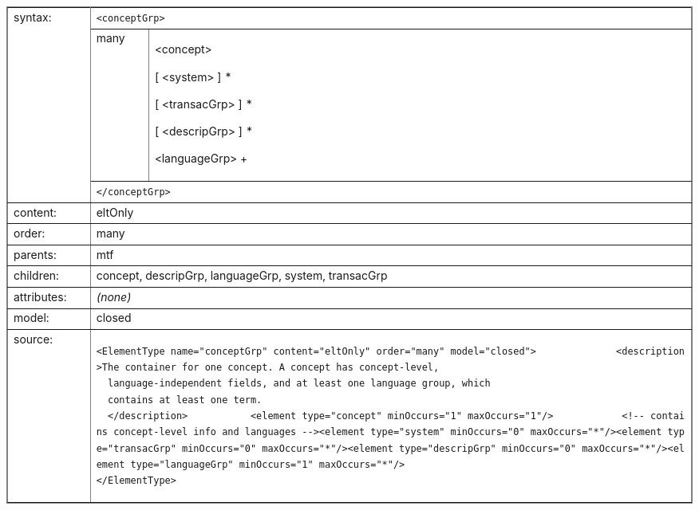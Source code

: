 <div class="tablenoborder"><table cellpadding="4" cellspacing="0" summary="" id="GUID-A639447F-F42A-42F8-8945-72C00BBA3176__TABLE_BD88459A0DBD440DB701FB9C59A95D68" class="table" frame="border" border="1" rules="all"><colgroup><col style="width:12.095400340715502%"><col style="width:8.517887563884157%"><col style="width:79.38671209540034%"></colgroup><tbody class="tbody"> 				 <tr class="row">					<td class="entry cellrowborder" rowspan="3" style="vertical-align:top;"> syntax: 					</td>
					<td class="entry cellrowborder" colspan="2" style="vertical-align:top;"><code class="ph codeph">&lt;conceptGrp&gt;</code> 					</td>
				 </tr>
				 <tr class="row"> 					<td class="entry cellrowborder" style="vertical-align:top;">many 					</td>
					<td class="entry cellrowborder" style="vertical-align:top;">					  <p class="p"> &lt;concept&gt; 					  </p>
					  <p class="p">[ &lt;system&gt; ] * 					  </p>
					  <p class="p">[ &lt;transacGrp&gt; ] * 					  </p>
					  <p class="p">[ &lt;descripGrp&gt; ] * 					  </p>
					  <p class="p"> &lt;languageGrp&gt; + 					  </p>
					</td>
 				 </tr>
 				 <tr class="row">					<td class="entry cellrowborder" colspan="2" style="vertical-align:top;"><code class="ph codeph">&lt;/conceptGrp&gt;</code> 					</td>
				 </tr>
				 <tr class="row"> 					<td class="entry cellrowborder" style="vertical-align:top;"> content: 					</td>
 					<td class="entry cellrowborder" colspan="2" style="vertical-align:top;"> eltOnly 					</td>
 				 </tr>
 				 <tr class="row"> 					<td class="entry cellrowborder" style="vertical-align:top;"> order: 					</td>
 					<td class="entry cellrowborder" colspan="2" style="vertical-align:top;"> many 					</td>
 				 </tr>
 				 <tr class="row"> 					<td class="entry cellrowborder" style="vertical-align:top;"> parents: 					</td>
 					<td class="entry cellrowborder" colspan="2" style="vertical-align:top;"> mtf 					</td>
 				 </tr>
 				 <tr class="row"> 					<td class="entry cellrowborder" style="vertical-align:top;"> children: 					</td>
 					<td class="entry cellrowborder" colspan="2" style="vertical-align:top;"> concept, descripGrp, languageGrp, system, transacGrp 					</td>
 				 </tr>
 				 <tr class="row"> 					<td class="entry cellrowborder" style="vertical-align:top;"> attributes: 					</td>
 					<td class="entry cellrowborder" colspan="2" style="vertical-align:top;"> 					  <em class="ph i">(none)</em> 					</td>
 				 </tr>
 				 <tr class="row"> 					<td class="entry cellrowborder" style="vertical-align:top;"> model: 					</td>
 					<td class="entry cellrowborder" colspan="2" style="vertical-align:top;"> closed 					</td>
 				 </tr>
 				 <tr class="row"> 					<td class="entry cellrowborder" style="vertical-align:top;"> source: 					</td>
 					<td class="entry cellrowborder" colspan="2" style="vertical-align:top;"> 					  <pre class="pre codeblock"><code>&lt;ElementType name="conceptGrp" content="eltOnly" order="many" model="closed"&gt;              &lt;description&gt;The container for one concept. A concept has concept-level, 
  language-independent fields, and at least one language group, which 
  contains at least one term.
  &lt;/description&gt;           &lt;element type="concept" minOccurs="1" maxOccurs="1"/&gt;            &lt;!-- contains concept-level info and languages --&gt;&lt;element type="system" minOccurs="0" maxOccurs="*"/&gt;&lt;element type="transacGrp" minOccurs="0" maxOccurs="*"/&gt;&lt;element type="descripGrp" minOccurs="0" maxOccurs="*"/&gt;&lt;element type="languageGrp" minOccurs="1" maxOccurs="*"/&gt;
&lt;/ElementType&gt;
</code></pre> 					</td>
 				 </tr>
 			  </tbody>
</table>
</div>